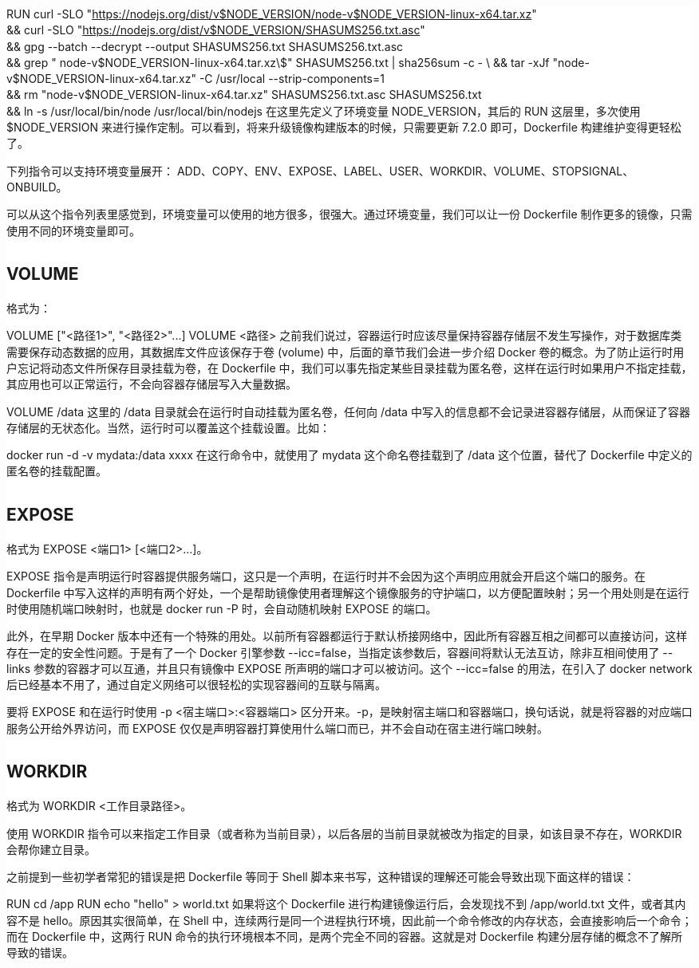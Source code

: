 RUN curl -SLO "https://nodejs.org/dist/v$NODE_VERSION/node-v$NODE_VERSION-linux-x64.tar.xz" \
  && curl -SLO "https://nodejs.org/dist/v$NODE_VERSION/SHASUMS256.txt.asc" \
  && gpg --batch --decrypt --output SHASUMS256.txt SHASUMS256.txt.asc \
  && grep " node-v$NODE_VERSION-linux-x64.tar.xz\$" SHASUMS256.txt | sha256sum -c - \
  && tar -xJf "node-v$NODE_VERSION-linux-x64.tar.xz" -C /usr/local --strip-components=1 \
  && rm "node-v$NODE_VERSION-linux-x64.tar.xz" SHASUMS256.txt.asc SHASUMS256.txt \
  && ln -s /usr/local/bin/node /usr/local/bin/nodejs
在这里先定义了环境变量 NODE_VERSION，其后的 RUN 这层里，多次使用 $NODE_VERSION 来进行操作定制。可以看到，将来升级镜像构建版本的时候，只需要更新 7.2.0 即可，Dockerfile 构建维护变得更轻松了。

下列指令可以支持环境变量展开： ADD、COPY、ENV、EXPOSE、LABEL、USER、WORKDIR、VOLUME、STOPSIGNAL、ONBUILD。

可以从这个指令列表里感觉到，环境变量可以使用的地方很多，很强大。通过环境变量，我们可以让一份 Dockerfile 制作更多的镜像，只需使用不同的环境变量即可。

## VOLUME
格式为：

VOLUME ["<路径1>", "<路径2>"...]
VOLUME <路径>
之前我们说过，容器运行时应该尽量保持容器存储层不发生写操作，对于数据库类需要保存动态数据的应用，其数据库文件应该保存于卷 (volume) 中，后面的章节我们会进一步介绍 Docker 卷的概念。为了防止运行时用户忘记将动态文件所保存目录挂载为卷，在 Dockerfile 中，我们可以事先指定某些目录挂载为匿名卷，这样在运行时如果用户不指定挂载，其应用也可以正常运行，不会向容器存储层写入大量数据。

VOLUME /data
这里的 /data 目录就会在运行时自动挂载为匿名卷，任何向 /data 中写入的信息都不会记录进容器存储层，从而保证了容器存储层的无状态化。当然，运行时可以覆盖这个挂载设置。比如：

docker run -d -v mydata:/data xxxx
在这行命令中，就使用了 mydata 这个命名卷挂载到了 /data 这个位置，替代了 Dockerfile 中定义的匿名卷的挂载配置。

## EXPOSE
格式为 EXPOSE <端口1> [<端口2>...]。

EXPOSE 指令是声明运行时容器提供服务端口，这只是一个声明，在运行时并不会因为这个声明应用就会开启这个端口的服务。在 Dockerfile 中写入这样的声明有两个好处，一个是帮助镜像使用者理解这个镜像服务的守护端口，以方便配置映射；另一个用处则是在运行时使用随机端口映射时，也就是 docker run -P 时，会自动随机映射 EXPOSE 的端口。

此外，在早期 Docker 版本中还有一个特殊的用处。以前所有容器都运行于默认桥接网络中，因此所有容器互相之间都可以直接访问，这样存在一定的安全性问题。于是有了一个 Docker 引擎参数 --icc=false，当指定该参数后，容器间将默认无法互访，除非互相间使用了 --links 参数的容器才可以互通，并且只有镜像中 EXPOSE 所声明的端口才可以被访问。这个 --icc=false 的用法，在引入了 docker network 后已经基本不用了，通过自定义网络可以很轻松的实现容器间的互联与隔离。

要将 EXPOSE 和在运行时使用 -p <宿主端口>:<容器端口> 区分开来。-p，是映射宿主端口和容器端口，换句话说，就是将容器的对应端口服务公开给外界访问，而 EXPOSE 仅仅是声明容器打算使用什么端口而已，并不会自动在宿主进行端口映射。

## WORKDIR
格式为 WORKDIR <工作目录路径>。

使用 WORKDIR 指令可以来指定工作目录（或者称为当前目录），以后各层的当前目录就被改为指定的目录，如该目录不存在，WORKDIR 会帮你建立目录。

之前提到一些初学者常犯的错误是把 Dockerfile 等同于 Shell 脚本来书写，这种错误的理解还可能会导致出现下面这样的错误：

RUN cd /app
RUN echo "hello" > world.txt
如果将这个 Dockerfile 进行构建镜像运行后，会发现找不到 /app/world.txt 文件，或者其内容不是 hello。原因其实很简单，在 Shell 中，连续两行是同一个进程执行环境，因此前一个命令修改的内存状态，会直接影响后一个命令；而在 Dockerfile 中，这两行 RUN 命令的执行环境根本不同，是两个完全不同的容器。这就是对 Dockerfile 构建分层存储的概念不了解所导致的错误。
